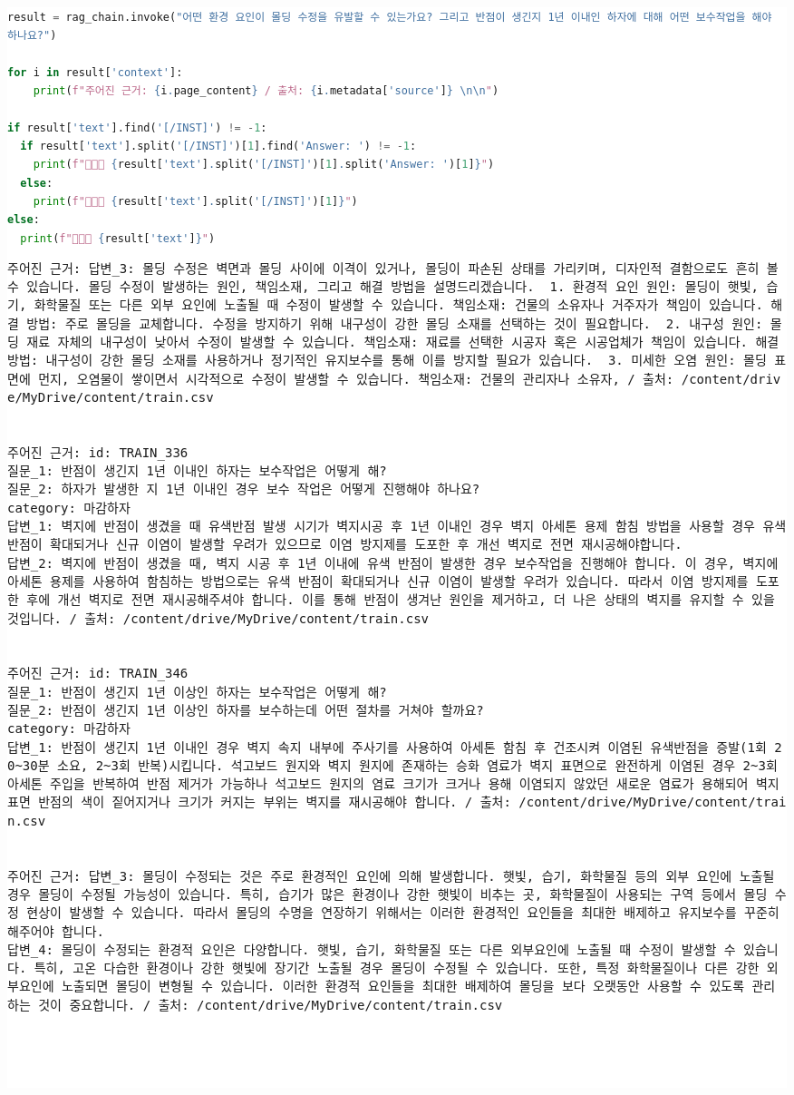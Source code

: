 

```python
result = rag_chain.invoke("어떤 환경 요인이 몰딩 수정을 유발할 수 있는가요? 그리고 반점이 생긴지 1년 이내인 하자에 대해 어떤 보수작업을 해야 하나요?")

for i in result['context']:
    print(f"주어진 근거: {i.page_content} / 출처: {i.metadata['source']} \n\n")

if result['text'].find('[/INST]') != -1:
  if result['text'].split('[/INST]')[1].find('Answer: ') != -1:
    print(f"👨🏻‍💻 {result['text'].split('[/INST]')[1].split('Answer: ')[1]}")
  else:
    print(f"👨🏻‍💻 {result['text'].split('[/INST]')[1]}")
else:
  print(f"👨🏻‍💻 {result['text']}")
```

<pre>
주어진 근거: 답변_3: 몰딩 수정은 벽면과 몰딩 사이에 이격이 있거나, 몰딩이 파손된 상태를 가리키며, 디자인적 결함으로도 흔히 볼 수 있습니다. 몰딩 수정이 발생하는 원인, 책임소재, 그리고 해결 방법을 설명드리겠습니다.  1. 환경적 요인 원인: 몰딩이 햇빛, 습기, 화학물질 또는 다른 외부 요인에 노출될 때 수정이 발생할 수 있습니다. 책임소재: 건물의 소유자나 거주자가 책임이 있습니다. 해결 방법: 주로 몰딩을 교체합니다. 수정을 방지하기 위해 내구성이 강한 몰딩 소재를 선택하는 것이 필요합니다.  2. 내구성 원인: 몰딩 재료 자체의 내구성이 낮아서 수정이 발생할 수 있습니다. 책임소재: 재료를 선택한 시공자 혹은 시공업체가 책임이 있습니다. 해결 방법: 내구성이 강한 몰딩 소재를 사용하거나 정기적인 유지보수를 통해 이를 방지할 필요가 있습니다.  3. 미세한 오염 원인: 몰딩 표면에 먼지, 오염물이 쌓이면서 시각적으로 수정이 발생할 수 있습니다. 책임소재: 건물의 관리자나 소유자, / 출처: /content/drive/MyDrive/content/train.csv 


주어진 근거: ﻿id: TRAIN_336
질문_1: 반점이 생긴지 1년 이내인 하자는 보수작업은 어떻게 해?
질문_2: 하자가 발생한 지 1년 이내인 경우 보수 작업은 어떻게 진행해야 하나요?
category: 마감하자
답변_1: 벽지에 반점이 생겼을 때 유색반점 발생 시기가 벽지시공 후 1년 이내인 경우 벽지 아세톤 용제 함침 방법을 사용할 경우 유색 반점이 확대되거나 신규 이염이 발생할 우려가 있으므로 이염 방지제를 도포한 후 개선 벽지로 전면 재시공해야합니다.
답변_2: 벽지에 반점이 생겼을 때, 벽지 시공 후 1년 이내에 유색 반점이 발생한 경우 보수작업을 진행해야 합니다. 이 경우, 벽지에 아세톤 용제를 사용하여 함침하는 방법으로는 유색 반점이 확대되거나 신규 이염이 발생할 우려가 있습니다. 따라서 이염 방지제를 도포한 후에 개선 벽지로 전면 재시공해주셔야 합니다. 이를 통해 반점이 생겨난 원인을 제거하고, 더 나은 상태의 벽지를 유지할 수 있을 것입니다. / 출처: /content/drive/MyDrive/content/train.csv 


주어진 근거: ﻿id: TRAIN_346
질문_1: 반점이 생긴지 1년 이상인 하자는 보수작업은 어떻게 해?
질문_2: 반점이 생긴지 1년 이상인 하자를 보수하는데 어떤 절차를 거쳐야 할까요?
category: 마감하자
답변_1: 반점이 생긴지 1년 이내인 경우 벽지 속지 내부에 주사기를 사용하여 아세톤 함침 후 건조시켜 이염된 유색반점을 증발(1회 20~30분 소요, 2~3회 반복)시킵니다. 석고보드 원지와 벽지 원지에 존재하는 승화 염료가 벽지 표면으로 완전하게 이염된 경우 2~3회 아세톤 주입을 반복하여 반점 제거가 가능하나 석고보드 원지의 염료 크기가 크거나 용해 이염되지 않았던 새로운 염료가 용해되어 벽지 표면 반점의 색이 짙어지거나 크기가 커지는 부위는 벽지를 재시공해야 합니다. / 출처: /content/drive/MyDrive/content/train.csv 


주어진 근거: 답변_3: 몰딩이 수정되는 것은 주로 환경적인 요인에 의해 발생합니다. 햇빛, 습기, 화학물질 등의 외부 요인에 노출될 경우 몰딩이 수정될 가능성이 있습니다. 특히, 습기가 많은 환경이나 강한 햇빛이 비추는 곳, 화학물질이 사용되는 구역 등에서 몰딩 수정 현상이 발생할 수 있습니다. 따라서 몰딩의 수명을 연장하기 위해서는 이러한 환경적인 요인들을 최대한 배제하고 유지보수를 꾸준히 해주어야 합니다.
답변_4: 몰딩이 수정되는 환경적 요인은 다양합니다. 햇빛, 습기, 화학물질 또는 다른 외부요인에 노출될 때 수정이 발생할 수 있습니다. 특히, 고온 다습한 환경이나 강한 햇빛에 장기간 노출될 경우 몰딩이 수정될 수 있습니다. 또한, 특정 화학물질이나 다른 강한 외부요인에 노출되면 몰딩이 변형될 수 있습니다. 이러한 환경적 요인들을 최대한 배제하여 몰딩을 보다 오랫동안 사용할 수 있도록 관리하는 것이 중요합니다. / 출처: /content/drive/MyDrive/content/train.csv 

